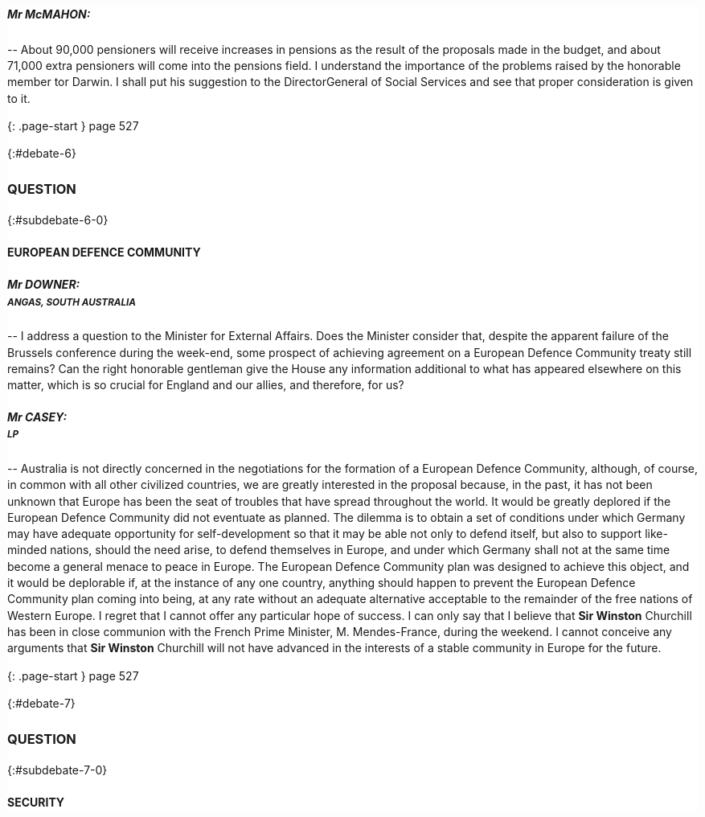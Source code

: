 ##### Mr McMAHON:

-- About 90,000 pensioners will receive increases in pensions as the result of the proposals made in the budget, and about 71,000 extra pensioners will come into the pensions field. I understand the importance of the problems raised by the honorable member tor Darwin. I shall put his suggestion to the DirectorGeneral of Social Services and see that proper consideration is given to it. 

{: .page-start }
page 527

{:#debate-6}
### QUESTION

{:#subdebate-6-0}
#### EUROPEAN DEFENCE COMMUNITY

##### Mr DOWNER:<br><small class="text-muted">ANGAS, SOUTH AUSTRALIA</small>

-- I address a question to the Minister for External Affairs. Does the Minister consider that, despite the apparent failure of the Brussels conference during the week-end, some prospect of achieving agreement on a European Defence Community treaty still remains? Can the right honorable gentleman give the House any information additional to what has appeared elsewhere on this matter, which is so crucial for England and our allies, and therefore, for us? 

##### Mr CASEY:<br><small class="text-muted">LP</small>

-- Australia is not directly concerned in the negotiations for the formation of a European Defence Community, although, of course, in common with all other civilized countries, we are greatly interested in the proposal because, in the past, it has not been unknown that Europe has been the seat of troubles that have spread throughout the world. It would be greatly deplored if the European Defence Community did not eventuate as planned. The dilemma is to obtain a set of conditions under which Germany may have adequate opportunity for self-development so that it may be able not only to defend itself, but also to support like-minded nations, should the need arise, to defend themselves in Europe, and under which Germany shall not at the same time become a general menace to peace in Europe. The European Defence Community plan was designed to achieve this object, and it would be deplorable if, at the instance of any one country, anything should happen to prevent the European Defence Community plan coming into being, at any rate without an adequate alternative acceptable to the remainder of the free nations of Western Europe. I regret that I cannot offer any particular hope of success. I can only say that I believe that  **Sir Winston**  Churchill has been in close communion with the French Prime Minister, M. Mendes-France, during the weekend. I cannot conceive any arguments that  **Sir Winston**  Churchill will not have advanced in the interests of a stable community in Europe for the future. 

{: .page-start }
page 527

{:#debate-7}
### QUESTION

{:#subdebate-7-0}
#### SECURITY
